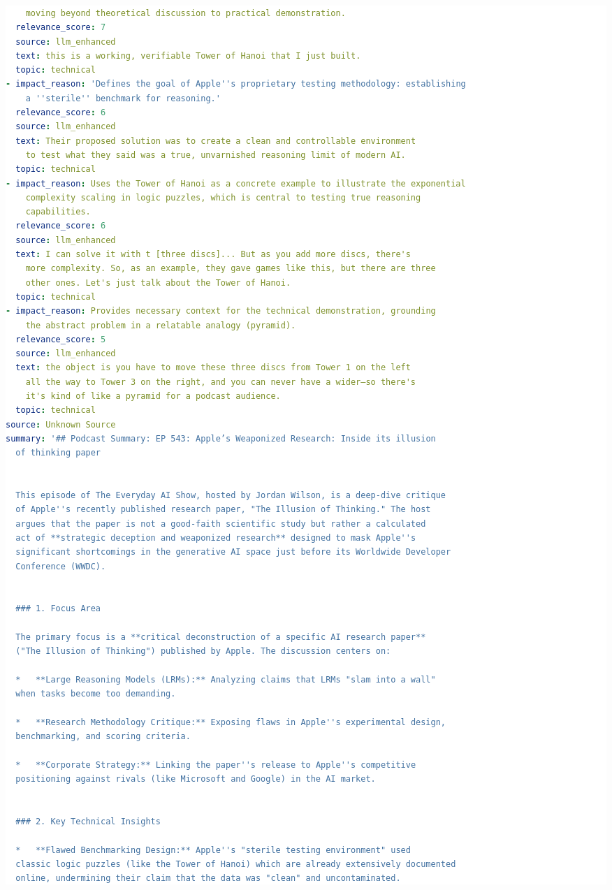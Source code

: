 ```yaml
    moving beyond theoretical discussion to practical demonstration.
  relevance_score: 7
  source: llm_enhanced
  text: this is a working, verifiable Tower of Hanoi that I just built.
  topic: technical
- impact_reason: 'Defines the goal of Apple''s proprietary testing methodology: establishing
    a ''sterile'' benchmark for reasoning.'
  relevance_score: 6
  source: llm_enhanced
  text: Their proposed solution was to create a clean and controllable environment
    to test what they said was a true, unvarnished reasoning limit of modern AI.
  topic: technical
- impact_reason: Uses the Tower of Hanoi as a concrete example to illustrate the exponential
    complexity scaling in logic puzzles, which is central to testing true reasoning
    capabilities.
  relevance_score: 6
  source: llm_enhanced
  text: I can solve it with t [three discs]... But as you add more discs, there's
    more complexity. So, as an example, they gave games like this, but there are three
    other ones. Let's just talk about the Tower of Hanoi.
  topic: technical
- impact_reason: Provides necessary context for the technical demonstration, grounding
    the abstract problem in a relatable analogy (pyramid).
  relevance_score: 5
  source: llm_enhanced
  text: the object is you have to move these three discs from Tower 1 on the left
    all the way to Tower 3 on the right, and you can never have a wider—so there's
    it's kind of like a pyramid for a podcast audience.
  topic: technical
source: Unknown Source
summary: '## Podcast Summary: EP 543: Apple’s Weaponized Research: Inside its illusion
  of thinking paper


  This episode of The Everyday AI Show, hosted by Jordan Wilson, is a deep-dive critique
  of Apple''s recently published research paper, "The Illusion of Thinking." The host
  argues that the paper is not a good-faith scientific study but rather a calculated
  act of **strategic deception and weaponized research** designed to mask Apple''s
  significant shortcomings in the generative AI space just before its Worldwide Developer
  Conference (WWDC).


  ### 1. Focus Area

  The primary focus is a **critical deconstruction of a specific AI research paper**
  ("The Illusion of Thinking") published by Apple. The discussion centers on:

  *   **Large Reasoning Models (LRMs):** Analyzing claims that LRMs "slam into a wall"
  when tasks become too demanding.

  *   **Research Methodology Critique:** Exposing flaws in Apple''s experimental design,
  benchmarking, and scoring criteria.

  *   **Corporate Strategy:** Linking the paper''s release to Apple''s competitive
  positioning against rivals (like Microsoft and Google) in the AI market.


  ### 2. Key Technical Insights

  *   **Flawed Benchmarking Design:** Apple''s "sterile testing environment" used
  classic logic puzzles (like the Tower of Hanoi) which are already extensively documented
  online, undermining their claim that the data was "clean" and uncontaminated.

```